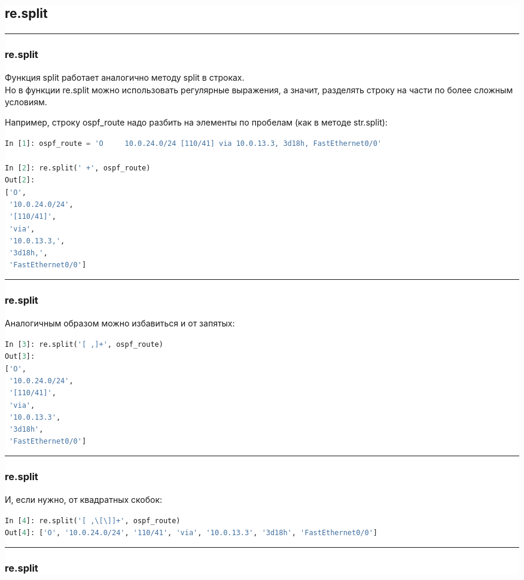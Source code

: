 ## re.split

---
### re.split

Функция split работает аналогично методу split в строках.  
Но в функции re.split можно использовать регулярные выражения, а значит, разделять строку на части по более сложным условиям.

Например, строку ospf\_route надо разбить на элементы по пробелам \(как в методе str.split\):

```python
In [1]: ospf_route = 'O     10.0.24.0/24 [110/41] via 10.0.13.3, 3d18h, FastEthernet0/0'

In [2]: re.split(' +', ospf_route)
Out[2]:
['O',
 '10.0.24.0/24',
 '[110/41]',
 'via',
 '10.0.13.3,',
 '3d18h,',
 'FastEthernet0/0']
```

---
### re.split

Аналогичным образом можно избавиться и от запятых:

```python
In [3]: re.split('[ ,]+', ospf_route)
Out[3]:
['O',
 '10.0.24.0/24',
 '[110/41]',
 'via',
 '10.0.13.3',
 '3d18h',
 'FastEthernet0/0']
```

---
### re.split

И, если нужно, от квадратных скобок:

```python
In [4]: re.split('[ ,\[\]]+', ospf_route)
Out[4]: ['O', '10.0.24.0/24', '110/41', 'via', '10.0.13.3', '3d18h', 'FastEthernet0/0']
```

---
### re.split
